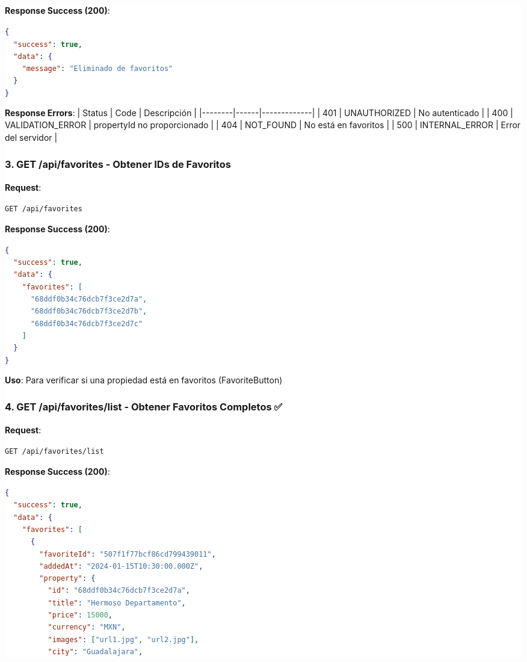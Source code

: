 **Response Success (200)**:
```json
{
  "success": true,
  "data": {
    "message": "Eliminado de favoritos"
  }
}
```

**Response Errors**:
| Status | Code | Descripción |
|--------|------|-------------|
| 401 | UNAUTHORIZED | No autenticado |
| 400 | VALIDATION_ERROR | propertyId no proporcionado |
| 404 | NOT_FOUND | No está en favoritos |
| 500 | INTERNAL_ERROR | Error del servidor |

### 3. GET /api/favorites - Obtener IDs de Favoritos

**Request**:
```
GET /api/favorites
```

**Response Success (200)**:
```json
{
  "success": true,
  "data": {
    "favorites": [
      "68ddf0b34c76dcb7f3ce2d7a",
      "68ddf0b34c76dcb7f3ce2d7b",
      "68ddf0b34c76dcb7f3ce2d7c"
    ]
  }
}
```

**Uso**: Para verificar si una propiedad está en favoritos (FavoriteButton)

### 4. GET /api/favorites/list - Obtener Favoritos Completos ✅

**Request**:
```
GET /api/favorites/list
```

**Response Success (200)**:
```json
{
  "success": true,
  "data": {
    "favorites": [
      {
        "favoriteId": "507f1f77bcf86cd799439011",
        "addedAt": "2024-01-15T10:30:00.000Z",
        "property": {
          "id": "68ddf0b34c76dcb7f3ce2d7a",
          "title": "Hermoso Departamento",
          "price": 15000,
          "currency": "MXN",
          "images": ["url1.jpg", "url2.jpg"],
          "city": "Guadalajara",
```